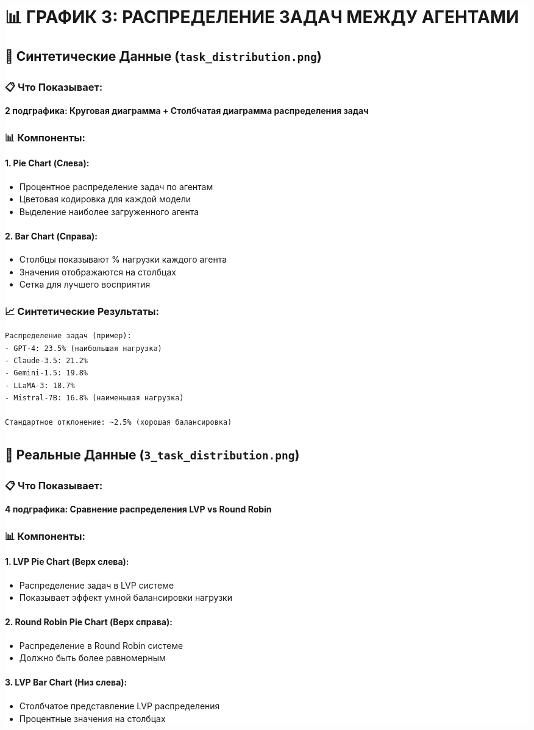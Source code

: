 
# 📊 ГРАФИК 3: РАСПРЕДЕЛЕНИЕ ЗАДАЧ МЕЖДУ АГЕНТАМИ

## 🎨 Синтетические Данные (`task_distribution.png`)

### 📋 Что Показывает:
**2 подграфика: Круговая диаграмма + Столбчатая диаграмма распределения задач**

### 📊 Компоненты:

#### 1. **Pie Chart (Слева)**:
- Процентное распределение задач по агентам
- Цветовая кодировка для каждой модели
- Выделение наиболее загруженного агента

#### 2. **Bar Chart (Справа)**:
- Столбцы показывают % нагрузки каждого агента
- Значения отображаются на столбцах
- Сетка для лучшего восприятия

### 📈 Синтетические Результаты:
```
Распределение задач (пример):
- GPT-4: 23.5% (наибольшая нагрузка)
- Claude-3.5: 21.2%
- Gemini-1.5: 19.8%
- LLaMA-3: 18.7%
- Mistral-7B: 16.8% (наименьшая нагрузка)

Стандартное отклонение: ~2.5% (хорошая балансировка)
```

## 🤖 Реальные Данные (`3_task_distribution.png`)

### 📋 Что Показывает:
**4 подграфика: Сравнение распределения LVP vs Round Robin**

### 📊 Компоненты:

#### 1. **LVP Pie Chart (Верх слева)**:
- Распределение задач в LVP системе
- Показывает эффект умной балансировки нагрузки

#### 2. **Round Robin Pie Chart (Верх справа)**:
- Распределение в Round Robin системе
- Должно быть более равномерным

#### 3. **LVP Bar Chart (Низ слева)**:
- Столбчатое представление LVP распределения
- Процентные значения на столбцах
